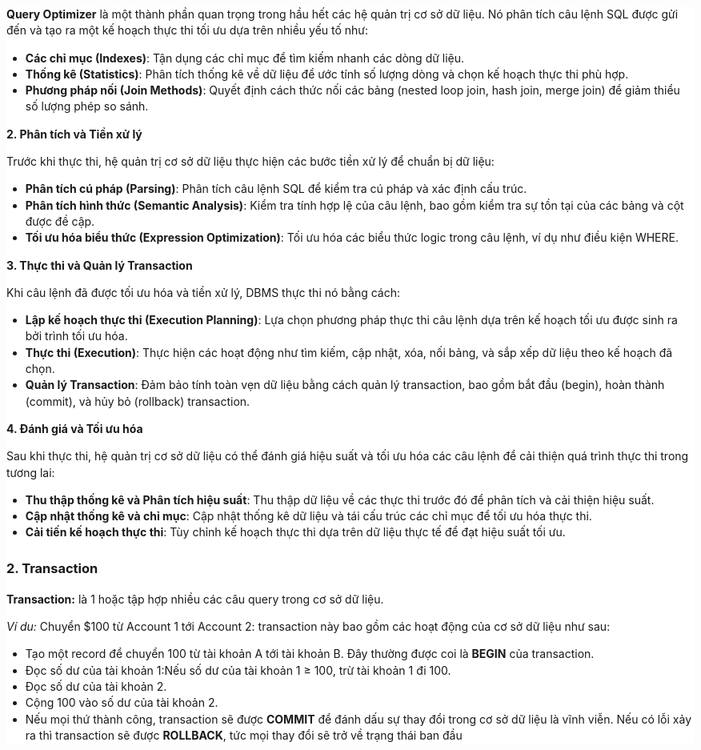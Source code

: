 **Query Optimizer** là một thành phần quan trọng trong hầu hết các hệ quản trị cơ sở dữ liệu. Nó phân tích câu lệnh SQL được gửi đến và tạo ra một kế hoạch thực thi tối ưu dựa trên nhiều yếu tố như:

- **Các chỉ mục (Indexes)**: Tận dụng các chỉ mục để tìm kiếm nhanh các dòng dữ liệu.
- **Thống kê (Statistics)**: Phân tích thống kê về dữ liệu để ước tính số lượng dòng và chọn kế hoạch thực thi phù hợp.
- **Phương pháp nối (Join Methods)**: Quyết định cách thức nối các bảng (nested loop join, hash join, merge join) để giảm thiểu số lượng phép so sánh.

**2. Phân tích và Tiền xử lý**

Trước khi thực thi, hệ quản trị cơ sở dữ liệu thực hiện các bước tiền xử lý để chuẩn bị dữ liệu:

- **Phân tích cú pháp (Parsing)**: Phân tích câu lệnh SQL để kiểm tra cú pháp và xác định cấu trúc.
- **Phân tích hình thức (Semantic Analysis)**: Kiểm tra tính hợp lệ của câu lệnh, bao gồm kiểm tra sự tồn tại của các bảng và cột được đề cập.
- **Tối ưu hóa biểu thức (Expression Optimization)**: Tối ưu hóa các biểu thức logic trong câu lệnh, ví dụ như điều kiện WHERE.

**3. Thực thi và Quản lý Transaction**

Khi câu lệnh đã được tối ưu hóa và tiền xử lý, DBMS thực thi nó bằng cách:

- **Lập kế hoạch thực thi (Execution Planning)**: Lựa chọn phương pháp thực thi câu lệnh dựa trên kế hoạch tối ưu được sinh ra bởi trình tối ưu hóa.
- **Thực thi (Execution)**: Thực hiện các hoạt động như tìm kiếm, cập nhật, xóa, nối bảng, và sắp xếp dữ liệu theo kế hoạch đã chọn.
- **Quản lý Transaction**: Đảm bảo tính toàn vẹn dữ liệu bằng cách quản lý transaction, bao gồm bắt đầu (begin), hoàn thành (commit), và hủy bỏ (rollback) transaction.

**4. Đánh giá và Tối ưu hóa**

Sau khi thực thi, hệ quản trị cơ sở dữ liệu có thể đánh giá hiệu suất và tối ưu hóa các câu lệnh để cải thiện quá trình thực thi trong tương lai:

- **Thu thập thống kê và Phân tích hiệu suất**: Thu thập dữ liệu về các thực thi trước đó để phân tích và cải thiện hiệu suất.
- **Cập nhật thống kê và chỉ mục**: Cập nhật thống kê dữ liệu và tái cấu trúc các chỉ mục để tối ưu hóa thực thi.
- **Cải tiến kế hoạch thực thi**: Tùy chỉnh kế hoạch thực thi dựa trên dữ liệu thực tế để đạt hiệu suất tối ưu.

### 2. Transaction

**Transaction:** là 1 hoặc tập hợp nhiều các câu query trong cơ sở dữ liệu.

*Ví du:* Chuyển $100 từ Account 1 tới Account 2: transaction này bao gồm các hoạt động của cơ sở dữ liệu như sau:

- Tạo một record để chuyển 100 từ tài khoản A tới tài khoản B. Đây thường được coi là **BEGIN** của transaction.
- Đọc số dư của tài khoản 1:Nếu số dư của tài khoản 1 ≥ 100, trừ tài khoản 1 đi 100.
- Đọc số dư của tài khoản 2.
- Cộng 100 vào số dư của tài khoản 2.
- Nếu mọi thứ thành công, transaction sẽ được **COMMIT** để đánh dấu sự thay đổi trong cơ sở dữ liệu là vĩnh viễn. Nếu có lỗi xảy ra thì transaction sẽ được **ROLLBACK**, tức mọi thay đổi sẽ trở về trạng thái ban đầu
